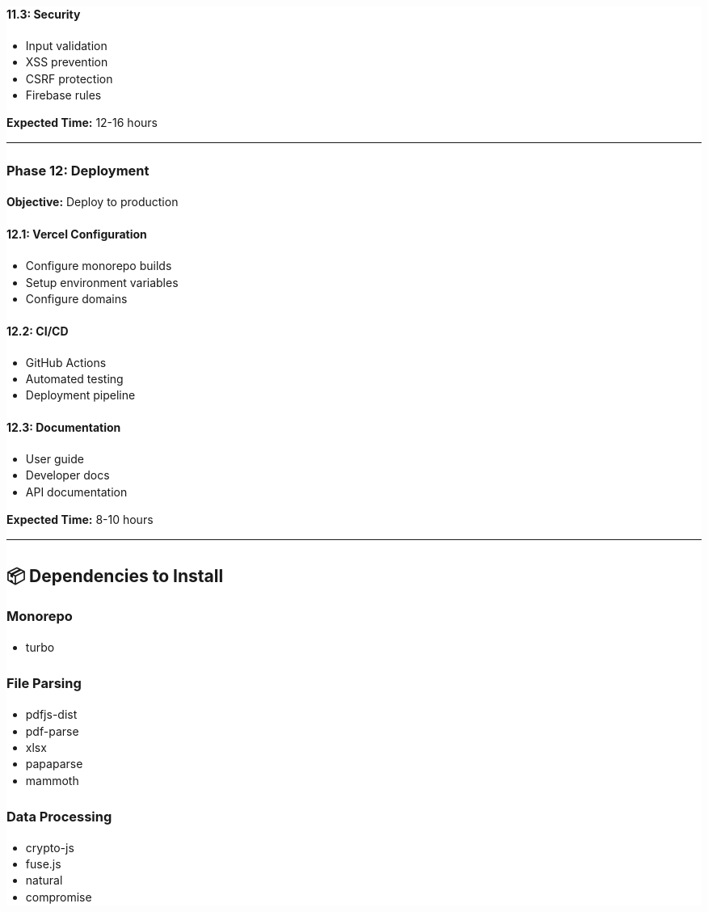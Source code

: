 #### 11.3: Security
- Input validation
- XSS prevention
- CSRF protection
- Firebase rules

**Expected Time:** 12-16 hours

---

### Phase 12: Deployment

**Objective:** Deploy to production

#### 12.1: Vercel Configuration
- Configure monorepo builds
- Setup environment variables
- Configure domains

#### 12.2: CI/CD
- GitHub Actions
- Automated testing
- Deployment pipeline

#### 12.3: Documentation
- User guide
- Developer docs
- API documentation

**Expected Time:** 8-10 hours

---

## 📦 Dependencies to Install

### Monorepo
- turbo

### File Parsing
- pdfjs-dist
- pdf-parse
- xlsx
- papaparse
- mammoth

### Data Processing
- crypto-js
- fuse.js
- natural
- compromise
